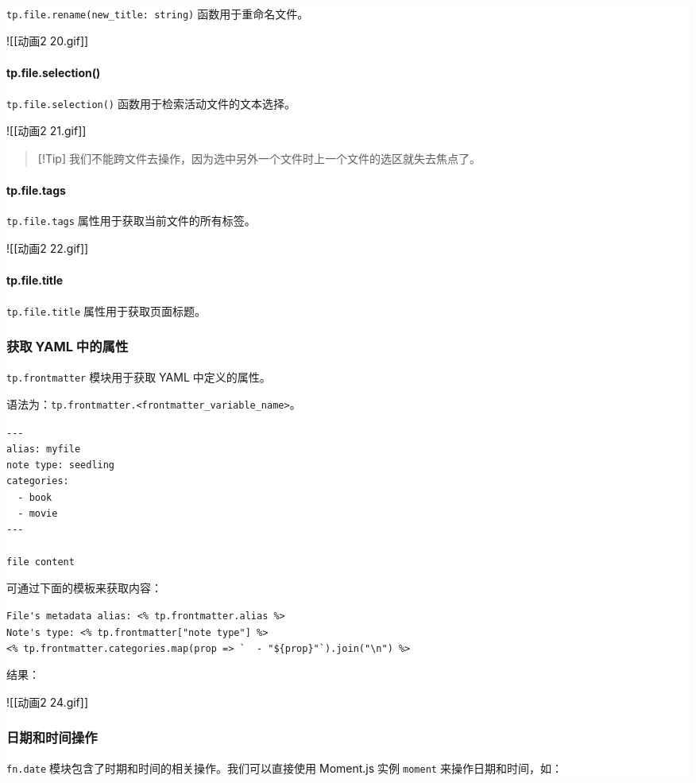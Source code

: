 `tp.file.rename(new_title: string)` 函数用于重命名文件。

![[动画2 20.gif]]

#### tp.file.selection()

`tp.file.selection()` 函数用于检索活动文件的文本选择。

![[动画2 21.gif]]

>[!Tip] 我们不能跨文件去操作，因为选中另外一个文件时上一个文件的选区就失去焦点了。

#### tp.file.tags

`tp.file.tags` 属性用于获取当前文件的所有标签。

![[动画2 22.gif]]

#### tp.file.title

`tp.file.title` 属性用于获取页面标题。

### 获取 YAML 中的属性

`tp.frontmatter` 模块用于获取 YAML 中定义的属性。

语法为：`tp.frontmatter.<frontmatter_variable_name>`。

````
---
alias: myfile
note type: seedling
categories:
  - book
  - movie
---

file content
````

可通过下面的模板来获取内容：

````
File's metadata alias: <% tp.frontmatter.alias %>
Note's type: <% tp.frontmatter["note type"] %>
<% tp.frontmatter.categories.map(prop => `  - "${prop}"`).join("\n") %> 
````

结果：

![[动画2 24.gif]]

### 日期和时间操作

`fn.date` 模块包含了时期和时间的相关操作。我们可以直接使用 Moment.js 实例 `moment` 来操作日期和时间，如：
